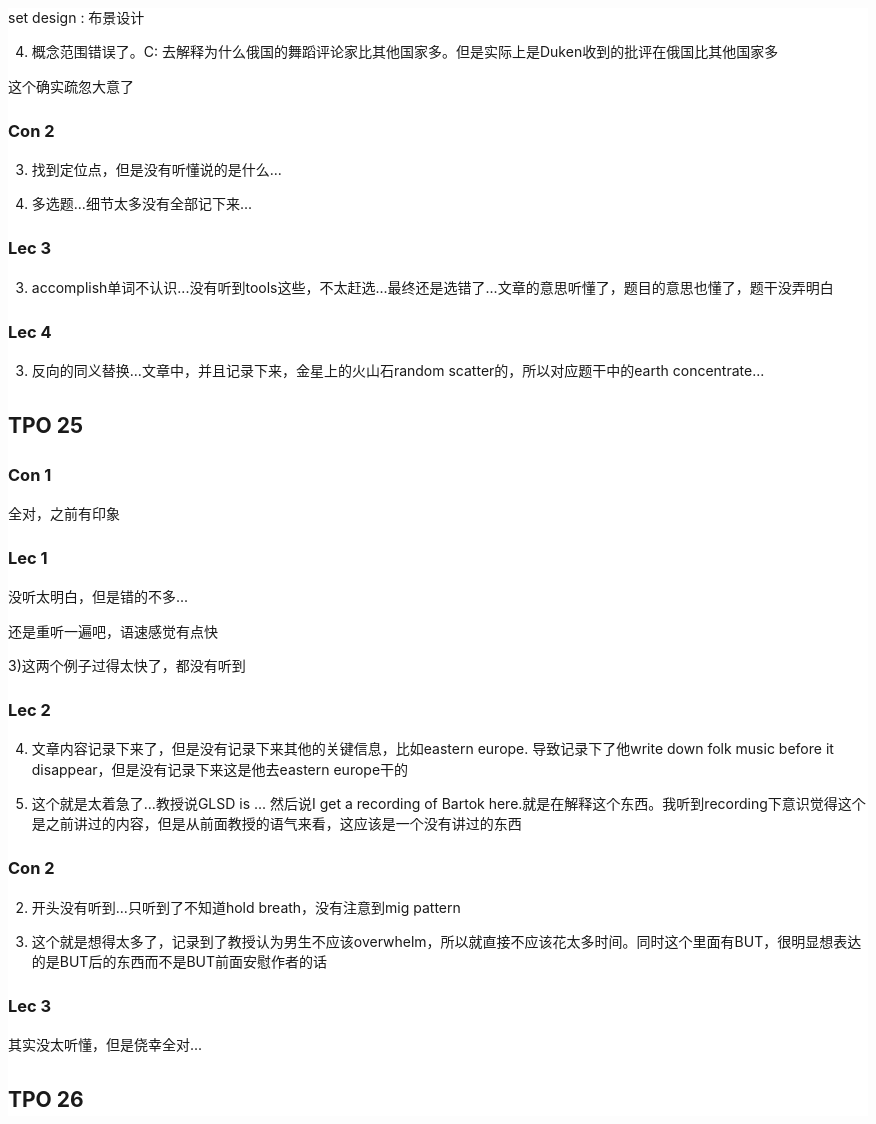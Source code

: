 set design : 布景设计

4) 概念范围错误了。C: 去解释为什么俄国的舞蹈评论家比其他国家多。但是实际上是Duken收到的批评在俄国比其他国家多

这个确实疏忽大意了

### Con 2

3) 找到定位点，但是没有听懂说的是什么...

4) 多选题...细节太多没有全部记下来...


### Lec 3

3) accomplish单词不认识...没有听到tools这些，不太赶选...最终还是选错了...文章的意思听懂了，题目的意思也懂了，题干没弄明白

### Lec 4

3) 反向的同义替换...文章中，并且记录下来，金星上的火山石random scatter的，所以对应题干中的earth concentrate...

## TPO 25

### Con 1

全对，之前有印象


### Lec 1

没听太明白，但是错的不多...

还是重听一遍吧，语速感觉有点快

3)这两个例子过得太快了，都没有听到

### Lec 2

4) 文章内容记录下来了，但是没有记录下来其他的关键信息，比如eastern europe. 导致记录下了他write down folk music before it disappear，但是没有记录下来这是他去eastern europe干的

5) 这个就是太着急了...教授说GLSD is ... 然后说I get a recording of Bartok here.就是在解释这个东西。我听到recording下意识觉得这个是之前讲过的内容，但是从前面教授的语气来看，这应该是一个没有讲过的东西

### Con 2

2) 开头没有听到...只听到了不知道hold breath，没有注意到mig pattern

3) 这个就是想得太多了，记录到了教授认为男生不应该overwhelm，所以就直接不应该花太多时间。同时这个里面有BUT，很明显想表达的是BUT后的东西而不是BUT前面安慰作者的话


### Lec 3

其实没太听懂，但是侥幸全对...


## TPO 26
